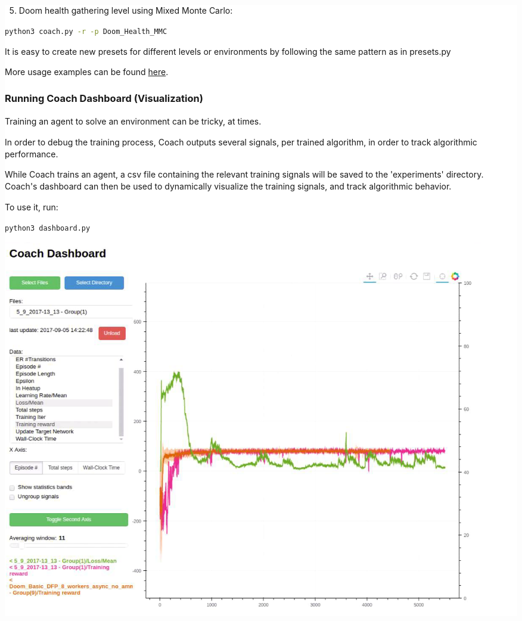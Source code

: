 5. Doom health gathering level using Mixed Monte Carlo:

  ```bash
  python3 coach.py -r -p Doom_Health_MMC
  ```

It is easy to create new presets for different levels or environments by following the same pattern as in presets.py

More usage examples can be found [here](http://NervanaSystems.github.io/coach/usage/index.html).

### Running Coach Dashboard (Visualization)
Training an agent to solve an environment can be tricky, at times. 

In order to debug the training process, Coach outputs several signals, per trained algorithm, in order to track algorithmic performance. 

While Coach trains an agent, a csv file containing the relevant training signals will be saved to the 'experiments' directory. Coach's dashboard can then be used to dynamically visualize the training signals, and track algorithmic behavior. 

To use it, run:

```bash
python3 dashboard.py
```



<img src="img/dashboard.png" alt="Coach Design" style="width: 800px;"/>
